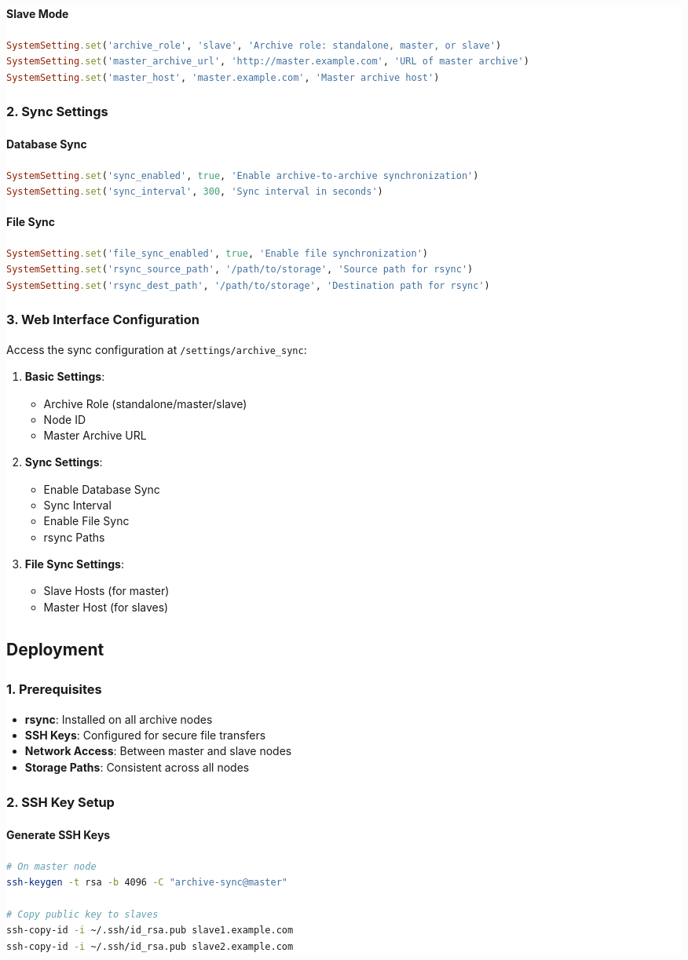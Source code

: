 #### Slave Mode
```ruby
SystemSetting.set('archive_role', 'slave', 'Archive role: standalone, master, or slave')
SystemSetting.set('master_archive_url', 'http://master.example.com', 'URL of master archive')
SystemSetting.set('master_host', 'master.example.com', 'Master archive host')
```

### 2. Sync Settings

#### Database Sync
```ruby
SystemSetting.set('sync_enabled', true, 'Enable archive-to-archive synchronization')
SystemSetting.set('sync_interval', 300, 'Sync interval in seconds')
```

#### File Sync
```ruby
SystemSetting.set('file_sync_enabled', true, 'Enable file synchronization')
SystemSetting.set('rsync_source_path', '/path/to/storage', 'Source path for rsync')
SystemSetting.set('rsync_dest_path', '/path/to/storage', 'Destination path for rsync')
```

### 3. Web Interface Configuration

Access the sync configuration at `/settings/archive_sync`:

1. **Basic Settings**:
   - Archive Role (standalone/master/slave)
   - Node ID
   - Master Archive URL

2. **Sync Settings**:
   - Enable Database Sync
   - Sync Interval
   - Enable File Sync
   - rsync Paths

3. **File Sync Settings**:
   - Slave Hosts (for master)
   - Master Host (for slaves)

## Deployment

### 1. Prerequisites

- **rsync**: Installed on all archive nodes
- **SSH Keys**: Configured for secure file transfers
- **Network Access**: Between master and slave nodes
- **Storage Paths**: Consistent across all nodes

### 2. SSH Key Setup

#### Generate SSH Keys
```bash
# On master node
ssh-keygen -t rsa -b 4096 -C "archive-sync@master"

# Copy public key to slaves
ssh-copy-id -i ~/.ssh/id_rsa.pub slave1.example.com
ssh-copy-id -i ~/.ssh/id_rsa.pub slave2.example.com
```

